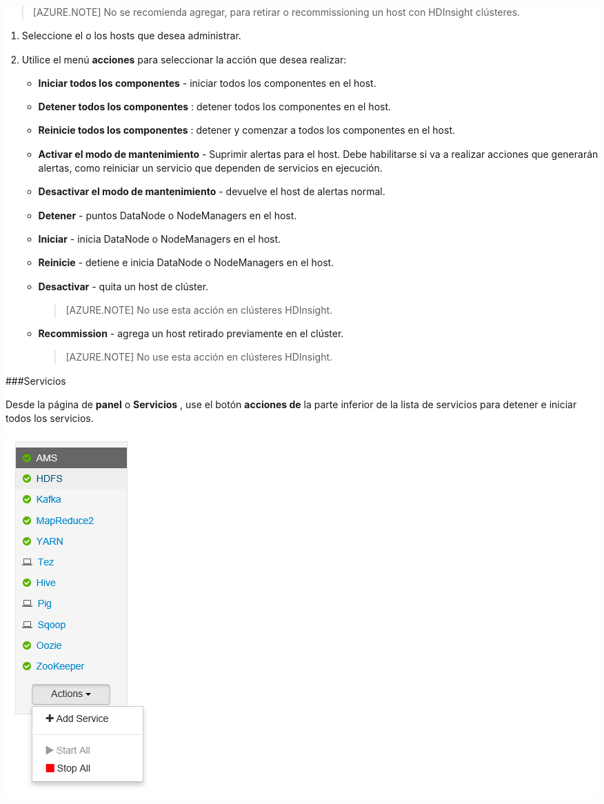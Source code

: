 > [AZURE.NOTE] No se recomienda agregar, para retirar o recommissioning un host con HDInsight clústeres.

1. Seleccione el o los hosts que desea administrar.

2. Utilice el menú **acciones** para seleccionar la acción que desea realizar:

    * **Iniciar todos los componentes** - iniciar todos los componentes en el host.

    * **Detener todos los componentes** : detener todos los componentes en el host.

    * **Reinicie todos los componentes** : detener y comenzar a todos los componentes en el host.

    * **Activar el modo de mantenimiento** - Suprimir alertas para el host. Debe habilitarse si va a realizar acciones que generarán alertas, como reiniciar un servicio que dependen de servicios en ejecución.

    * **Desactivar el modo de mantenimiento** - devuelve el host de alertas normal.

    * **Detener** - puntos DataNode o NodeManagers en el host.

    * **Iniciar** - inicia DataNode o NodeManagers en el host.

    * **Reinicie** - detiene e inicia DataNode o NodeManagers en el host.

    * **Desactivar** - quita un host de clúster.

        > [AZURE.NOTE] No use esta acción en clústeres HDInsight.

    * **Recommission** - agrega un host retirado previamente en el clúster.

        > [AZURE.NOTE] No use esta acción en clústeres HDInsight.

###<a id="service"></a>Servicios

Desde la página de **panel** o **Servicios** , use el botón **acciones de** la parte inferior de la lista de servicios para detener e iniciar todos los servicios.

![acciones de servicio](./media/hdinsight-hadoop-manage-ambari/service-actions.png)
